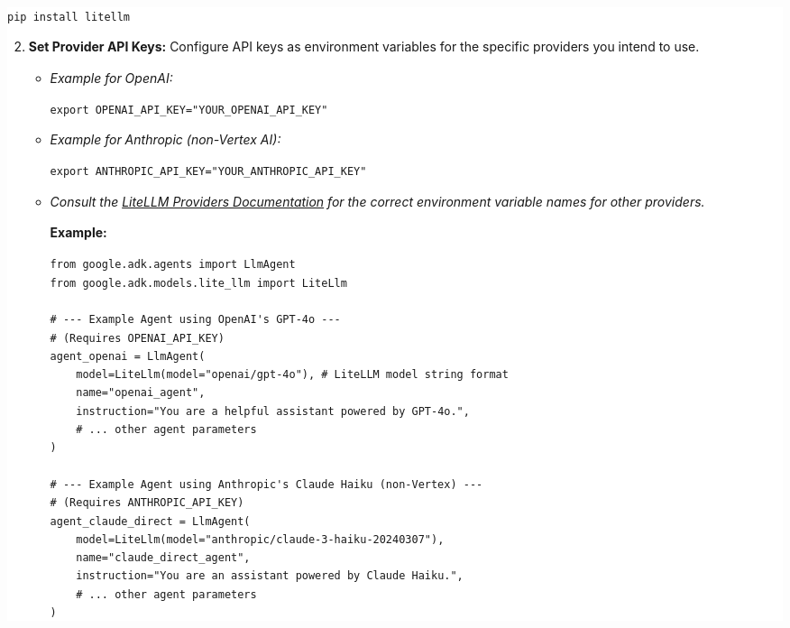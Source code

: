    ```
   pip install litellm

   ```
2. **Set Provider API Keys:** Configure API keys as environment variables for
   the specific providers you intend to use.

   * *Example for OpenAI:*

     ```
     export OPENAI_API_KEY="YOUR_OPENAI_API_KEY"

     ```
   * *Example for Anthropic (non-Vertex AI):*

     ```
     export ANTHROPIC_API_KEY="YOUR_ANTHROPIC_API_KEY"

     ```
   * *Consult the
     [LiteLLM Providers Documentation](https://docs.litellm.ai/docs/providers)
     for the correct environment variable names for other providers.*

     **Example:**

     ```
     from google.adk.agents import LlmAgent
     from google.adk.models.lite_llm import LiteLlm

     # --- Example Agent using OpenAI's GPT-4o ---
     # (Requires OPENAI_API_KEY)
     agent_openai = LlmAgent(
         model=LiteLlm(model="openai/gpt-4o"), # LiteLLM model string format
         name="openai_agent",
         instruction="You are a helpful assistant powered by GPT-4o.",
         # ... other agent parameters
     )

     # --- Example Agent using Anthropic's Claude Haiku (non-Vertex) ---
     # (Requires ANTHROPIC_API_KEY)
     agent_claude_direct = LlmAgent(
         model=LiteLlm(model="anthropic/claude-3-haiku-20240307"),
         name="claude_direct_agent",
         instruction="You are an assistant powered by Claude Haiku.",
         # ... other agent parameters
     )
